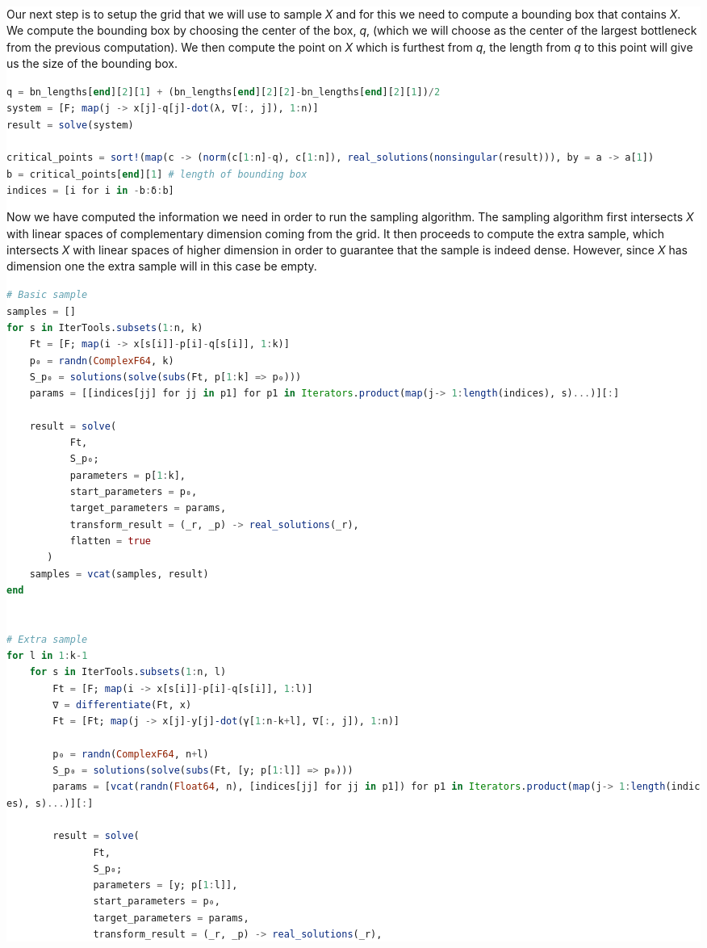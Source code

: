 Our next step is to setup the grid that we will use to sample $X$ and for this we need to compute a bounding box that contains $X$. We compute the bounding box by choosing the center of the box, $q$, (which we will choose as the center of the largest bottleneck from the previous computation). We then compute the point on $X$ which is furthest from $q$, the length from $q$ to this point will give us the size of the bounding box.

```julia
q = bn_lengths[end][2][1] + (bn_lengths[end][2][2]-bn_lengths[end][2][1])/2
system = [F; map(j -> x[j]-q[j]-dot(λ, ∇[:, j]), 1:n)]
result = solve(system)

critical_points = sort!(map(c -> (norm(c[1:n]-q), c[1:n]), real_solutions(nonsingular(result))), by = a -> a[1])
b = critical_points[end][1] # length of bounding box
indices = [i for i in -b:δ:b]
```

Now we have computed the information we need in order to run the sampling algorithm. The sampling algorithm first intersects $X$ with linear spaces of complementary dimension coming from the grid. It then proceeds to compute the extra sample, which intersects $X$ with linear spaces of higher dimension in order to guarantee that the sample is indeed dense. However, since $X$ has dimension one the extra sample will in this case be empty.

```julia
# Basic sample
samples = []
for s in IterTools.subsets(1:n, k)
    Ft = [F; map(i -> x[s[i]]-p[i]-q[s[i]], 1:k)]
    p₀ = randn(ComplexF64, k)
    S_p₀ = solutions(solve(subs(Ft, p[1:k] => p₀)))
    params = [[indices[jj] for jj in p1] for p1 in Iterators.product(map(j-> 1:length(indices), s)...)][:]

    result = solve(
           Ft,
           S_p₀;
           parameters = p[1:k],
           start_parameters = p₀,
           target_parameters = params,
           transform_result = (_r, _p) -> real_solutions(_r),
           flatten = true
       )
    samples = vcat(samples, result)
end


# Extra sample
for l in 1:k-1
    for s in IterTools.subsets(1:n, l)
        Ft = [F; map(i -> x[s[i]]-p[i]-q[s[i]], 1:l)]
        ∇ = differentiate(Ft, x)
        Ft = [Ft; map(j -> x[j]-y[j]-dot(γ[1:n-k+l], ∇[:, j]), 1:n)]

        p₀ = randn(ComplexF64, n+l)
        S_p₀ = solutions(solve(subs(Ft, [y; p[1:l]] => p₀)))
        params = [vcat(randn(Float64, n), [indices[jj] for jj in p1]) for p1 in Iterators.product(map(j-> 1:length(indices), s)...)][:]

        result = solve(
               Ft,
               S_p₀;
               parameters = [y; p[1:l]],
               start_parameters = p₀,
               target_parameters = params,
               transform_result = (_r, _p) -> real_solutions(_r),
```